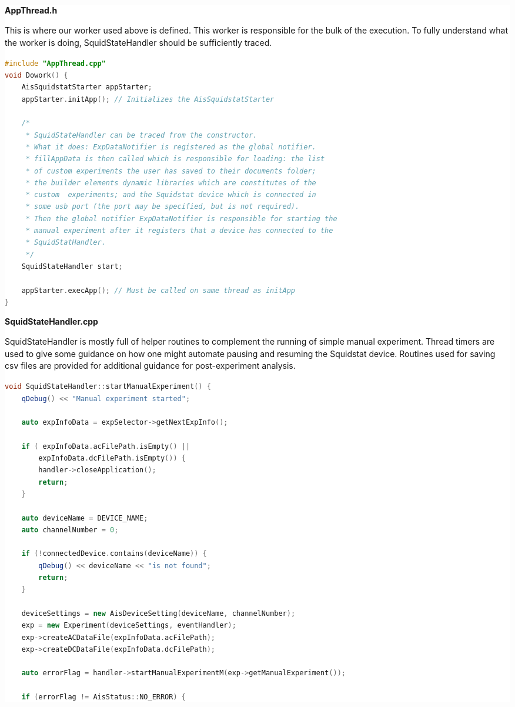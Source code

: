 **AppThread.h**

This is where our worker used above is defined. This worker is responsible for
the bulk of the execution. To fully understand what the worker is doing, SquidStateHandler should be
sufficiently traced.

```c++
#include "AppThread.cpp"
void Dowork() {
	AisSquidstatStarter appStarter;
    appStarter.initApp(); // Initializes the AisSquidstatStarter

    /*
     * SquidStateHandler can be traced from the constructor.
     * What it does: ExpDataNotifier is registered as the global notifier.
     * fillAppData is then called which is responsible for loading: the list
     * of custom experiments the user has saved to their documents folder;
     * the builder elements dynamic libraries which are constitutes of the
     * custom  experiments; and the Squidstat device which is connected in
     * some usb port (the port may be specified, but is not required).
     * Then the global notifier ExpDataNotifier is responsible for starting the
     * manual experiment after it registers that a device has connected to the
     * SquidStatHandler.
     */
    SquidStateHandler start;

    appStarter.execApp(); // Must be called on same thread as initApp
}
```

**SquidStateHandler.cpp**

SquidStateHandler is mostly full of helper routines to complement the running of
simple manual experiment. Thread timers are used to give some guidance on how one might automate
pausing and resuming the Squidstat device. Routines used for saving csv files are provided for
additional guidance for post-experiment analysis.

```c++
void SquidStateHandler::startManualExperiment() {
    qDebug() << "Manual experiment started";

	auto expInfoData = expSelector->getNextExpInfo();

	if ( expInfoData.acFilePath.isEmpty() ||
		expInfoData.dcFilePath.isEmpty()) {
		handler->closeApplication();
		return;
	}

	auto deviceName = DEVICE_NAME;
	auto channelNumber = 0;

	if (!connectedDevice.contains(deviceName)) {
		qDebug() << deviceName << "is not found";
		return;
	}

	deviceSettings = new AisDeviceSetting(deviceName, channelNumber);
	exp = new Experiment(deviceSettings, eventHandler);
	exp->createACDataFile(expInfoData.acFilePath);
	exp->createDCDataFile(expInfoData.dcFilePath);

	auto errorFlag = handler->startManualExperimentM(exp->getManualExperiment());

	if (errorFlag != AisStatus::NO_ERROR) {
```